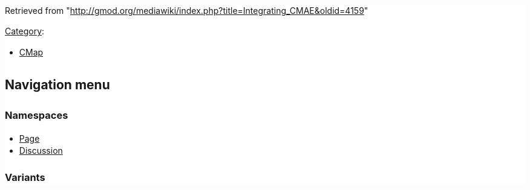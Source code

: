 <div class="printfooter">

Retrieved from
"<http://gmod.org/mediawiki/index.php?title=Integrating_CMAE&oldid=4159>"

</div>

<div id="catlinks" class="catlinks">

<div id="mw-normal-catlinks" class="mw-normal-catlinks">

[Category](Special:Categories "Special:Categories"):

- [CMap](Category:CMap "Category:CMap")

</div>

</div>

<div class="visualClear">

</div>

</div>

</div>

<div id="mw-navigation">

## Navigation menu

<div id="mw-head">



<div id="left-navigation">

<div id="p-namespaces" class="vectorTabs" role="navigation"
aria-labelledby="p-namespaces-label">

### Namespaces

- <span id="ca-nstab-main"><a href="Integrating_CMAE" accesskey="c"
  title="View the content page [c]">Page</a></span>
- <span id="ca-talk"><a
  href="http://gmod.org/mediawiki/index.php?title=Talk:Integrating_CMAE&amp;action=edit&amp;redlink=1"
  accesskey="t"
  title="Discussion about the content page [t]">Discussion</a></span>

</div>

<div id="p-variants" class="vectorMenu emptyPortlet" role="navigation"
aria-labelledby="p-variants-label">

### 

### Variants[](#)

<div class="menu">
